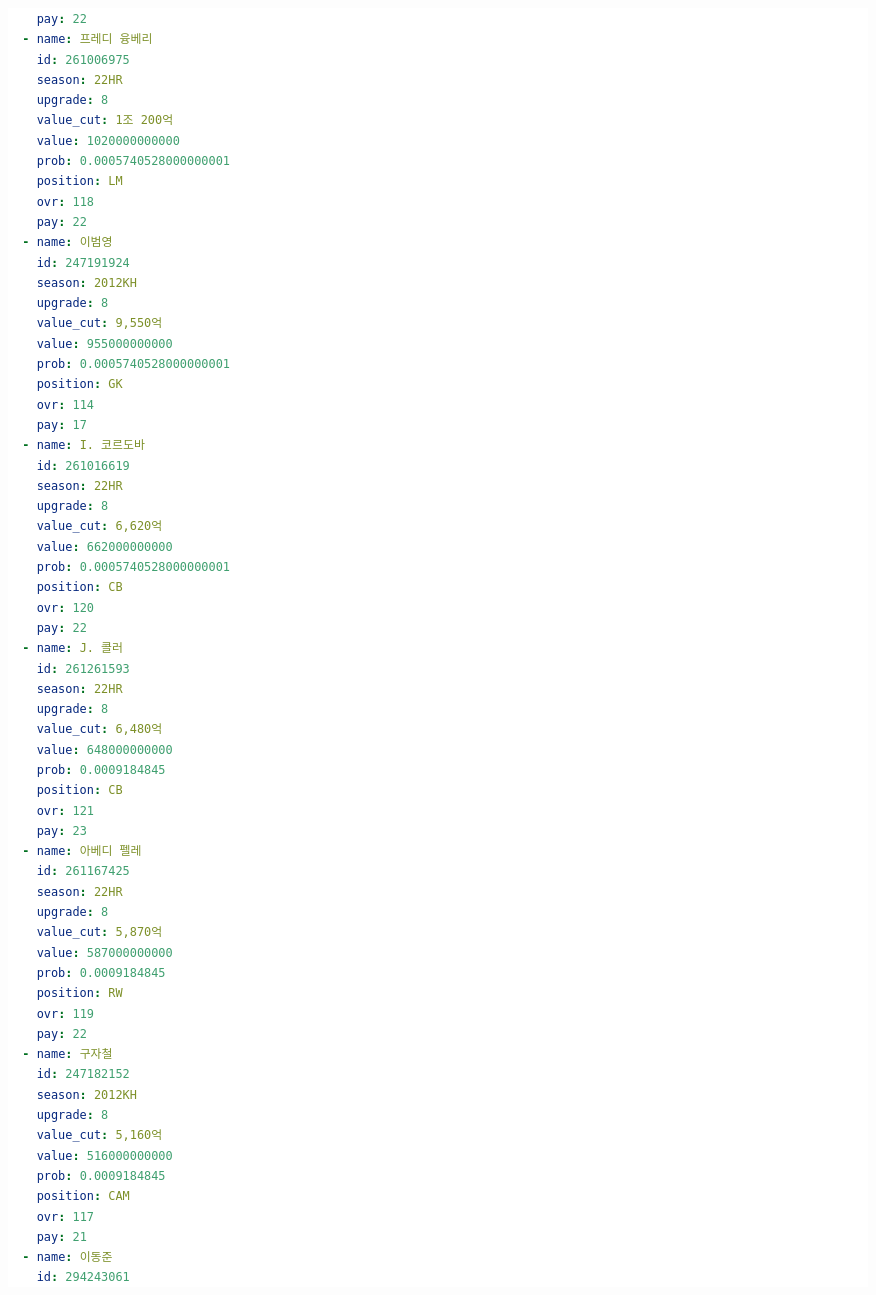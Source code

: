 ```yaml
    pay: 22
  - name: 프레디 융베리
    id: 261006975
    season: 22HR
    upgrade: 8
    value_cut: 1조 200억
    value: 1020000000000
    prob: 0.0005740528000000001
    position: LM
    ovr: 118
    pay: 22
  - name: 이범영
    id: 247191924
    season: 2012KH
    upgrade: 8
    value_cut: 9,550억
    value: 955000000000
    prob: 0.0005740528000000001
    position: GK
    ovr: 114
    pay: 17
  - name: I. 코르도바
    id: 261016619
    season: 22HR
    upgrade: 8
    value_cut: 6,620억
    value: 662000000000
    prob: 0.0005740528000000001
    position: CB
    ovr: 120
    pay: 22
  - name: J. 콜러
    id: 261261593
    season: 22HR
    upgrade: 8
    value_cut: 6,480억
    value: 648000000000
    prob: 0.0009184845
    position: CB
    ovr: 121
    pay: 23
  - name: 아베디 펠레
    id: 261167425
    season: 22HR
    upgrade: 8
    value_cut: 5,870억
    value: 587000000000
    prob: 0.0009184845
    position: RW
    ovr: 119
    pay: 22
  - name: 구자철
    id: 247182152
    season: 2012KH
    upgrade: 8
    value_cut: 5,160억
    value: 516000000000
    prob: 0.0009184845
    position: CAM
    ovr: 117
    pay: 21
  - name: 이동준
    id: 294243061
```